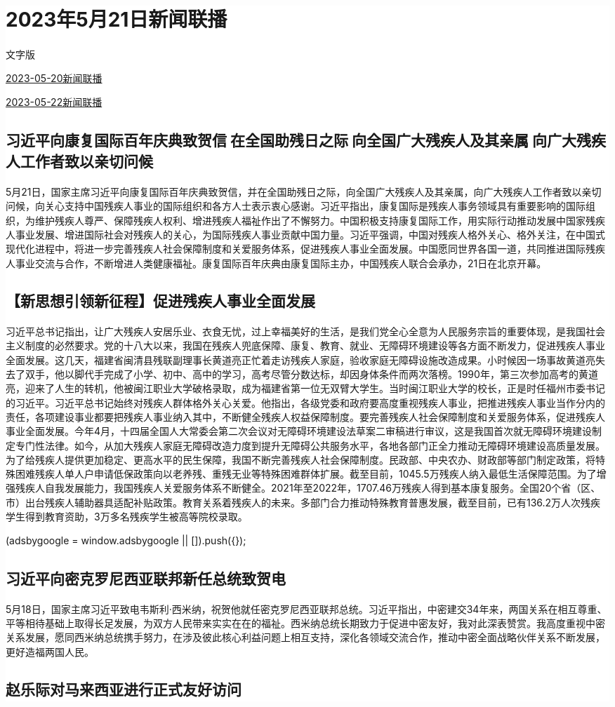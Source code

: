 







# 2023年5月21日新闻联播
 文字版








[2023-05-20新闻联播](/xinwenlianbo/20230520)


[2023-05-22新闻联播](/xinwenlianbo/20230522)





## 习近平向康复国际百年庆典致贺信 在全国助残日之际 向全国广大残疾人及其亲属 向广大残疾人工作者致以亲切问候


5月21日，国家主席习近平向康复国际百年庆典致贺信，并在全国助残日之际，向全国广大残疾人及其亲属，向广大残疾人工作者致以亲切问候，向关心支持中国残疾人事业的国际组织和各方人士表示衷心感谢。习近平指出，康复国际是残疾人事务领域具有重要影响的国际组织，为维护残疾人尊严、保障残疾人权利、增进残疾人福祉作出了不懈努力。中国积极支持康复国际工作，用实际行动推动发展中国家残疾人事业发展、增进国际社会对残疾人的关心，为国际残疾人事业贡献中国力量。习近平强调，中国对残疾人格外关心、格外关注，在中国式现代化进程中，将进一步完善残疾人社会保障制度和关爱服务体系，促进残疾人事业全面发展。中国愿同世界各国一道，共同推进国际残疾人事业交流与合作，不断增进人类健康福祉。康复国际百年庆典由康复国际主办，中国残疾人联合会承办，21日在北京开幕。


## 【新思想引领新征程】促进残疾人事业全面发展


习近平总书记指出，让广大残疾人安居乐业、衣食无忧，过上幸福美好的生活，是我们党全心全意为人民服务宗旨的重要体现，是我国社会主义制度的必然要求。党的十八大以来，我国在残疾人兜底保障、康复、教育、就业、无障碍环境建设等各方面不断发力，促进残疾人事业全面发展。这几天，福建省闽清县残联副理事长黄道亮正忙着走访残疾人家庭，验收家庭无障碍设施改造成果。小时候因一场事故黄道亮失去了双手，他以脚代手完成了小学、初中、高中的学习，高考尽管分数达标，却因身体条件而两次落榜。1990年，第三次参加高考的黄道亮，迎来了人生的转机，他被闽江职业大学破格录取，成为福建省第一位无双臂大学生。当时闽江职业大学的校长，正是时任福州市委书记的习近平。习近平总书记始终对残疾人群体格外关心关爱。他指出，各级党委和政府要高度重视残疾人事业，把推进残疾人事业当作分内的责任，各项建设事业都要把残疾人事业纳入其中，不断健全残疾人权益保障制度。要完善残疾人社会保障制度和关爱服务体系，促进残疾人事业全面发展。今年4月，十四届全国人大常委会第二次会议对无障碍环境建设法草案二审稿进行审议，这是我国首次就无障碍环境建设制定专门性法律。如今，从加大残疾人家庭无障碍改造力度到提升无障碍公共服务水平，各地各部门正全力推动无障碍环境建设高质量发展。为了给残疾人提供更加稳定、更高水平的民生保障，我国不断完善残疾人社会保障制度。民政部、中央农办、财政部等部门制定政策，将特殊困难残疾人单人户申请低保政策向以老养残、重残无业等特殊困难群体扩展。截至目前，1045.5万残疾人纳入最低生活保障范围。为了增强残疾人自我发展能力，我国残疾人关爱服务体系不断健全。2021年至2022年，1707.46万残疾人得到基本康复服务。全国20个省（区、市）出台残疾人辅助器具适配补贴政策。教育关系着残疾人的未来。多部门合力推动特殊教育普惠发展，截至目前，已有136.2万人次残疾学生得到教育资助，3万多名残疾学生被高等院校录取。





 (adsbygoogle = window.adsbygoogle || []).push({});

 
## 习近平向密克罗尼西亚联邦新任总统致贺电


5月18日，国家主席习近平致电韦斯利·西米纳，祝贺他就任密克罗尼西亚联邦总统。习近平指出，中密建交34年来，两国关系在相互尊重、平等相待基础上取得长足发展，为双方人民带来实实在在的福祉。西米纳总统长期致力于促进中密友好，我对此深表赞赏。我高度重视中密关系发展，愿同西米纳总统携手努力，在涉及彼此核心利益问题上相互支持，深化各领域交流合作，推动中密全面战略伙伴关系不断发展，更好造福两国人民。


## 赵乐际对马来西亚进行正式友好访问
